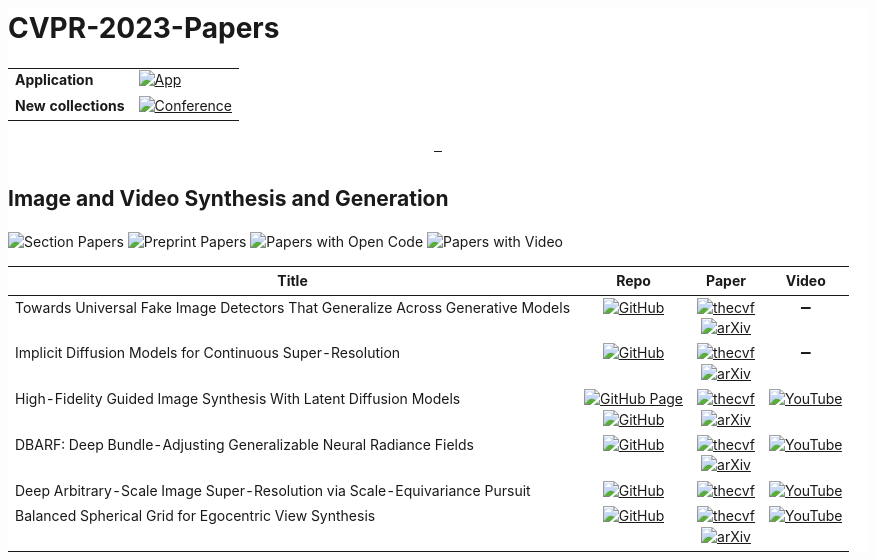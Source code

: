 # CVPR-2023-Papers

<table>
    <tr>
        <td><strong>Application</strong></td>
        <td>
            <a href="https://huggingface.co/spaces/DmitryRyumin/NewEraAI-Papers" style="float:left;">
                <img src="https://img.shields.io/badge/🤗-NewEraAI--Papers-FFD21F.svg" alt="App" />
            </a>
        </td>
    </tr>
    <tr>
        <td><strong>New collections</strong></td>
        <td>
            <a href="https://github.com/DmitryRyumin/CVPR-2023-24-Papers/blob/main/README.md">
                <img src="http://img.shields.io/badge/CVPR-2024-0073AE.svg" alt="Conference">
            </a>
        </td>
    </tr>
</table>

<div align="center">
    <a href="https://github.com/DmitryRyumin/CVPR-2023-24-Papers/blob/main/sections/2023/main/3d-from-multi-view-and-sensors.md">
        <img src="https://cdn.jsdelivr.net/gh/DmitryRyumin/NewEraAI-Papers@main/images/left.svg" width="40" alt="" />
    </a>
    <a href="https://github.com/DmitryRyumin/CVPR-2023-24-Papers/blob/main/README_2023.md">
        <img src="https://cdn.jsdelivr.net/gh/DmitryRyumin/NewEraAI-Papers@main/images/home.svg" width="40" alt="" />
    </a>
    <a href="https://github.com/DmitryRyumin/CVPR-2023-24-Papers/blob/main/sections/2023/main/humans-face-body-pose-gesture-movement.md">
        <img src="https://cdn.jsdelivr.net/gh/DmitryRyumin/NewEraAI-Papers@main/images/right.svg" width="40" alt="" />
    </a>
</div>

## Image and Video Synthesis and Generation

![Section Papers](https://img.shields.io/badge/Section%20Papers-186-42BA16) ![Preprint Papers](https://img.shields.io/badge/Preprint%20Papers-159-b31b1b) ![Papers with Open Code](https://img.shields.io/badge/Papers%20with%20Open%20Code-135-1D7FBF) ![Papers with Video](https://img.shields.io/badge/Papers%20with%20Video-142-FF0000)

| **Title** | **Repo** | **Paper** | **Video** |
|-----------|:--------:|:---------:|:---------:|
| Towards Universal Fake Image Detectors That Generalize Across Generative Models | [![GitHub](https://img.shields.io/github/stars/Yuheng-Li/UniversalFakeDetect?style=flat)](https://github.com/Yuheng-Li/UniversalFakeDetect) | [![thecvf](https://img.shields.io/badge/pdf-thecvf-7395C5.svg)](https://openaccess.thecvf.com/content/CVPR2023/papers/Ojha_Towards_Universal_Fake_Image_Detectors_That_Generalize_Across_Generative_Models_CVPR_2023_paper.pdf) <br /> [![arXiv](https://img.shields.io/badge/arXiv-2302.10174-b31b1b.svg)](http://arxiv.org/abs/2302.10174)|:heavy_minus_sign: |
| Implicit Diffusion Models for Continuous Super-Resolution | [![GitHub](https://img.shields.io/github/stars/Ree1s/IDM?style=flat)](https://github.com/Ree1s/IDM) | [![thecvf](https://img.shields.io/badge/pdf-thecvf-7395C5.svg)](https://openaccess.thecvf.com/content/CVPR2023/papers/Gao_Implicit_Diffusion_Models_for_Continuous_Super-Resolution_CVPR_2023_paper.pdf) <br /> [![arXiv](https://img.shields.io/badge/arXiv-2303.16491-b31b1b.svg)](http://arxiv.org/abs/2303.16491)| :heavy_minus_sign: |
| High-Fidelity Guided Image Synthesis With Latent Diffusion Models | [![GitHub Page](https://img.shields.io/badge/GitHub-Page-159957.svg)](https://1jsingh.github.io/gradop) <br /> [![GitHub](https://img.shields.io/github/stars/1jsingh/GradOP-Guided-Image-Synthesis?style=flat)](https://github.com/1jsingh/GradOP-Guided-Image-Synthesis) | [![thecvf](https://img.shields.io/badge/pdf-thecvf-7395C5.svg)](https://openaccess.thecvf.com/content/CVPR2023/papers/Singh_High-Fidelity_Guided_Image_Synthesis_With_Latent_Diffusion_Models_CVPR_2023_paper.pdf) <br /> [![arXiv](https://img.shields.io/badge/arXiv-2211.17084-b31b1b.svg)](http://arxiv.org/abs/2211.17084) | [![YouTube](https://img.shields.io/badge/YouTube-%23FF0000.svg?style=for-the-badge&logo=YouTube&logoColor=white)](https://www.youtube.com/watch?v=Yk83RPCOa2o) |
| DBARF: Deep Bundle-Adjusting Generalizable Neural Radiance Fields | [![GitHub](https://img.shields.io/github/stars/AIBluefisher/dbarf?style=flat)](https://github.com/AIBluefisher/dbarf) | [![thecvf](https://img.shields.io/badge/pdf-thecvf-7395C5.svg)](https://openaccess.thecvf.com/content/CVPR2023/papers/Chen_DBARF_Deep_Bundle-Adjusting_Generalizable_Neural_Radiance_Fields_CVPR_2023_paper.pdf) <br /> [![arXiv](https://img.shields.io/badge/arXiv-2303.14478-b31b1b.svg)](http://arxiv.org/abs/2303.14478) | [![YouTube](https://img.shields.io/badge/YouTube-%23FF0000.svg?style=for-the-badge&logo=YouTube&logoColor=white)](https://www.youtube.com/watch?v=wFPO403wtAg) |
| Deep Arbitrary-Scale Image Super-Resolution via Scale-Equivariance Pursuit | [![GitHub](https://img.shields.io/github/stars/neuralchen/EQSR?style=flat)](https://github.com/neuralchen/EQSR) | [![thecvf](https://img.shields.io/badge/pdf-thecvf-7395C5.svg)](https://openaccess.thecvf.com/content/CVPR2023/papers/Wang_Deep_Arbitrary-Scale_Image_Super-Resolution_via_Scale-Equivariance_Pursuit_CVPR_2023_paper.pdf) | [![YouTube](https://img.shields.io/badge/YouTube-%23FF0000.svg?style=for-the-badge&logo=YouTube&logoColor=white)](https://www.youtube.com/watch?v=Pq9eI5kxqUE) |
| Balanced Spherical Grid for Egocentric View Synthesis | [![GitHub](https://img.shields.io/github/stars/changwoonchoi/EgoNeRF?style=flat)](https://github.com/changwoonchoi/EgoNeRF) | [![thecvf](https://img.shields.io/badge/pdf-thecvf-7395C5.svg)](https://openaccess.thecvf.com/content/CVPR2023/papers/Choi_Balanced_Spherical_Grid_for_Egocentric_View_Synthesis_CVPR_2023_paper.pdf) <br /> [![arXiv](https://img.shields.io/badge/arXiv-2303.12408-b31b1b.svg)](http://arxiv.org/abs/2303.12408) | [![YouTube](https://img.shields.io/badge/YouTube-%23FF0000.svg?style=for-the-badge&logo=YouTube&logoColor=white)](https://www.youtube.com/watch?v=D-lsBhVP8zw) |